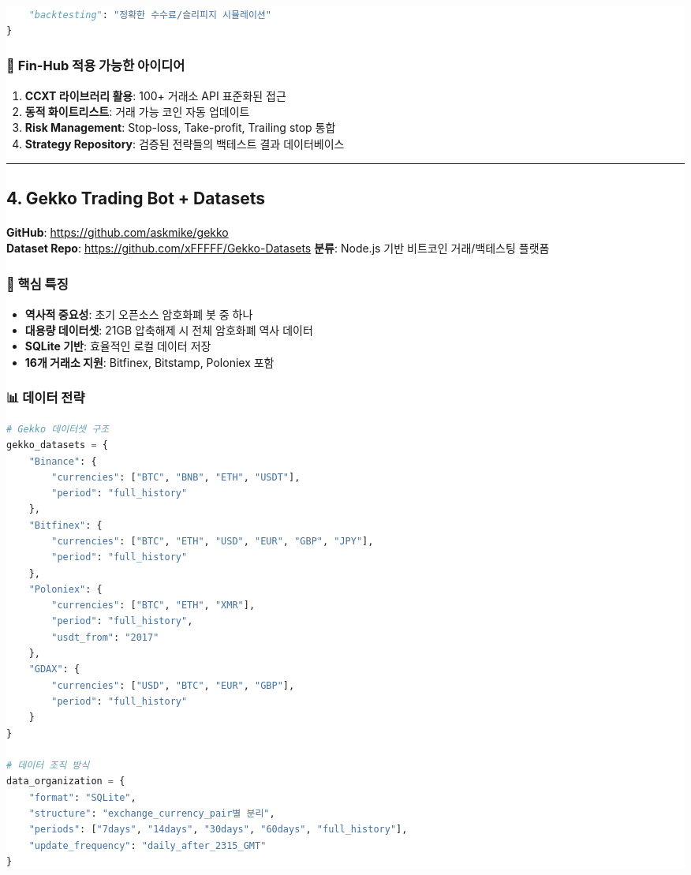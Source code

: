 ```python
    "backtesting": "정확한 수수료/슬리피지 시뮬레이션"
}
```

### 💎 **Fin-Hub 적용 가능한 아이디어**
1. **CCXT 라이브러리 활용**: 100+ 거래소 API 표준화된 접근
2. **동적 화이트리스트**: 거래 가능 코인 자동 업데이트
3. **Risk Management**: Stop-loss, Take-profit, Trailing stop 통합
4. **Strategy Repository**: 검증된 전략들의 백테스트 결과 데이터베이스

---

## 4. Gekko Trading Bot + Datasets
**GitHub**: https://github.com/askmike/gekko  
**Dataset Repo**: https://github.com/xFFFFF/Gekko-Datasets
**분류**: Node.js 기반 비트코인 거래/백테스팅 플랫폼

### 🎯 핵심 특징
- **역사적 중요성**: 초기 오픈소스 암호화폐 봇 중 하나
- **대용량 데이터셋**: 21GB 압축해제 시 전체 암호화폐 역사 데이터
- **SQLite 기반**: 효율적인 로컬 데이터 저장
- **16개 거래소 지원**: Bitfinex, Bitstamp, Poloniex 포함

### 📊 데이터 전략
```python
# Gekko 데이터셋 구조
gekko_datasets = {
    "Binance": {
        "currencies": ["BTC", "BNB", "ETH", "USDT"],
        "period": "full_history"
    },
    "Bitfinex": {
        "currencies": ["BTC", "ETH", "USD", "EUR", "GBP", "JPY"],
        "period": "full_history"
    },
    "Poloniex": {
        "currencies": ["BTC", "ETH", "XMR"],
        "period": "full_history",
        "usdt_from": "2017"
    },
    "GDAX": {
        "currencies": ["USD", "BTC", "EUR", "GBP"],
        "period": "full_history"
    }
}

# 데이터 조직 방식
data_organization = {
    "format": "SQLite",
    "structure": "exchange_currency_pair별 분리",
    "periods": ["7days", "14days", "30days", "60days", "full_history"],
    "update_frequency": "daily_after_2315_GMT"
}
```
